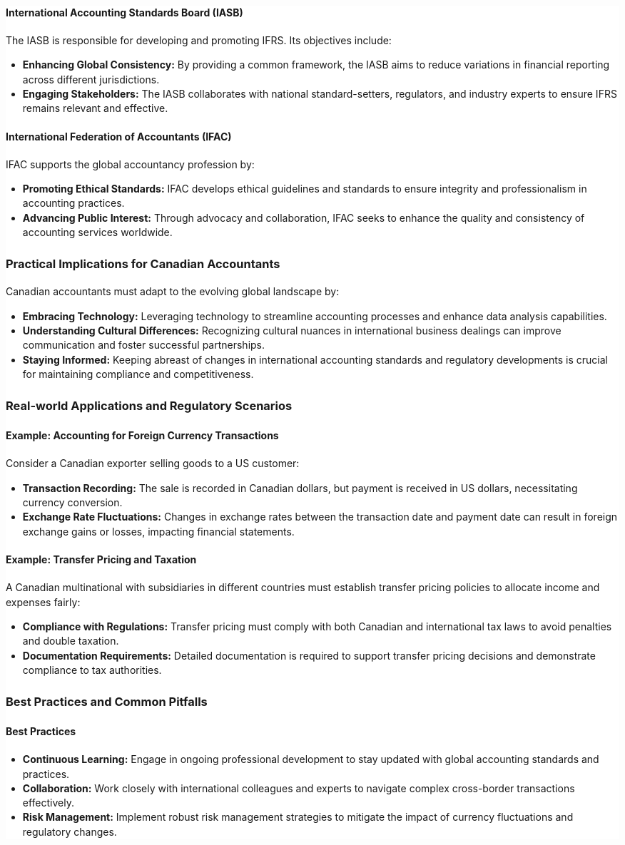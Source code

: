 #### International Accounting Standards Board (IASB)

The IASB is responsible for developing and promoting IFRS. Its objectives include:

- **Enhancing Global Consistency:** By providing a common framework, the IASB aims to reduce variations in financial reporting across different jurisdictions.
- **Engaging Stakeholders:** The IASB collaborates with national standard-setters, regulators, and industry experts to ensure IFRS remains relevant and effective.

#### International Federation of Accountants (IFAC)

IFAC supports the global accountancy profession by:

- **Promoting Ethical Standards:** IFAC develops ethical guidelines and standards to ensure integrity and professionalism in accounting practices.
- **Advancing Public Interest:** Through advocacy and collaboration, IFAC seeks to enhance the quality and consistency of accounting services worldwide.

### Practical Implications for Canadian Accountants

Canadian accountants must adapt to the evolving global landscape by:

- **Embracing Technology:** Leveraging technology to streamline accounting processes and enhance data analysis capabilities.
- **Understanding Cultural Differences:** Recognizing cultural nuances in international business dealings can improve communication and foster successful partnerships.
- **Staying Informed:** Keeping abreast of changes in international accounting standards and regulatory developments is crucial for maintaining compliance and competitiveness.

### Real-world Applications and Regulatory Scenarios

#### Example: Accounting for Foreign Currency Transactions

Consider a Canadian exporter selling goods to a US customer:

- **Transaction Recording:** The sale is recorded in Canadian dollars, but payment is received in US dollars, necessitating currency conversion.
- **Exchange Rate Fluctuations:** Changes in exchange rates between the transaction date and payment date can result in foreign exchange gains or losses, impacting financial statements.

#### Example: Transfer Pricing and Taxation

A Canadian multinational with subsidiaries in different countries must establish transfer pricing policies to allocate income and expenses fairly:

- **Compliance with Regulations:** Transfer pricing must comply with both Canadian and international tax laws to avoid penalties and double taxation.
- **Documentation Requirements:** Detailed documentation is required to support transfer pricing decisions and demonstrate compliance to tax authorities.

### Best Practices and Common Pitfalls

#### Best Practices

- **Continuous Learning:** Engage in ongoing professional development to stay updated with global accounting standards and practices.
- **Collaboration:** Work closely with international colleagues and experts to navigate complex cross-border transactions effectively.
- **Risk Management:** Implement robust risk management strategies to mitigate the impact of currency fluctuations and regulatory changes.

